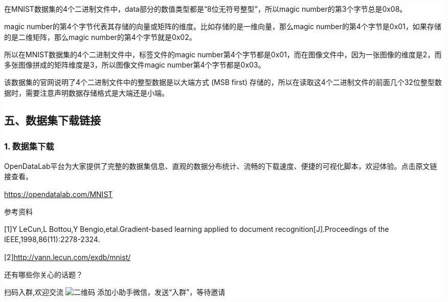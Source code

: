 在MNIST数据集的4个二进制文件中，data部分的数值类型都是“8位无符号整型”，所以magic number的第3个字节总是0x08。

magic number的第4个字节代表其存储的向量或矩阵的维度。比如存储的是一维向量，那么magic number的第4个字节是0x01，如果存储的是二维矩阵，那么magic number的第4个字节就是0x02。

所以在MNIST数据集的4个二进制文件中，标签文件的magic number第4个字节都是0x01，而在图像文件中，因为一张图像的维度是2，而多张图像拼成的矩阵维度是3，所以图像文件magic number第4个字节都是0x03。

该数据集的官网说明了4个二进制文件中的整型数据是以大端方式 (MSB first) 存储的，所以在读取这4个二进制文件的前面几个32位整型数据时，需要注意声明数据存储格式是大端还是小端。

## 五、数据集下载链接
### 1. 数据集下载
OpenDataLab平台为大家提供了完整的数据集信息、直观的数据分布统计、流畅的下载速度、便捷的可视化脚本，欢迎体验。点击原文链接查看。

https://opendatalab.com/MNIST


参考资料

[1]Y LeCun,L Bottou,Y Bengio,etal.Gradient-based learning applied to document recognition[J].Proceedings of the IEEE,1998,86(11):2278-2324.

[2]http://yann.lecun.com/exdb/mnist/



还有哪些你关心的话题？

扫码入群,欢迎交流 
![二维码](https://mmbiz.qpic.cn/mmbiz_jpg/7yjDpC9UfD7NEyym4C8KBFplT20DM2vqAUAysVwzco8icviaYQ6McYIHep7ythBW0oZic97dXnhS6LbnoyibAqCbLQ/640?wx_fmt=jpeg&wxfrom=5&wx_lazy=1&wx_co=1)
添加小助手微信，发送“入群”，等待邀请
